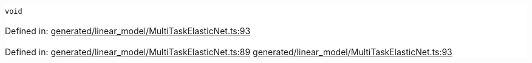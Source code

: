 `void`

Defined in:  [generated/linear\_model/MultiTaskElasticNet.ts:93](https://github.com/transitive-bullshit/scikit-learn-ts/blob/f3d7d2d/packages/sklearn/src/generated/linear_model/MultiTaskElasticNet.ts#L93)

Defined in:  [generated/linear\_model/MultiTaskElasticNet.ts:89](https://github.com/transitive-bullshit/scikit-learn-ts/blob/f3d7d2d/packages/sklearn/src/generated/linear_model/MultiTaskElasticNet.ts#L89) [generated/linear\_model/MultiTaskElasticNet.ts:93](https://github.com/transitive-bullshit/scikit-learn-ts/blob/f3d7d2d/packages/sklearn/src/generated/linear_model/MultiTaskElasticNet.ts#L93)
